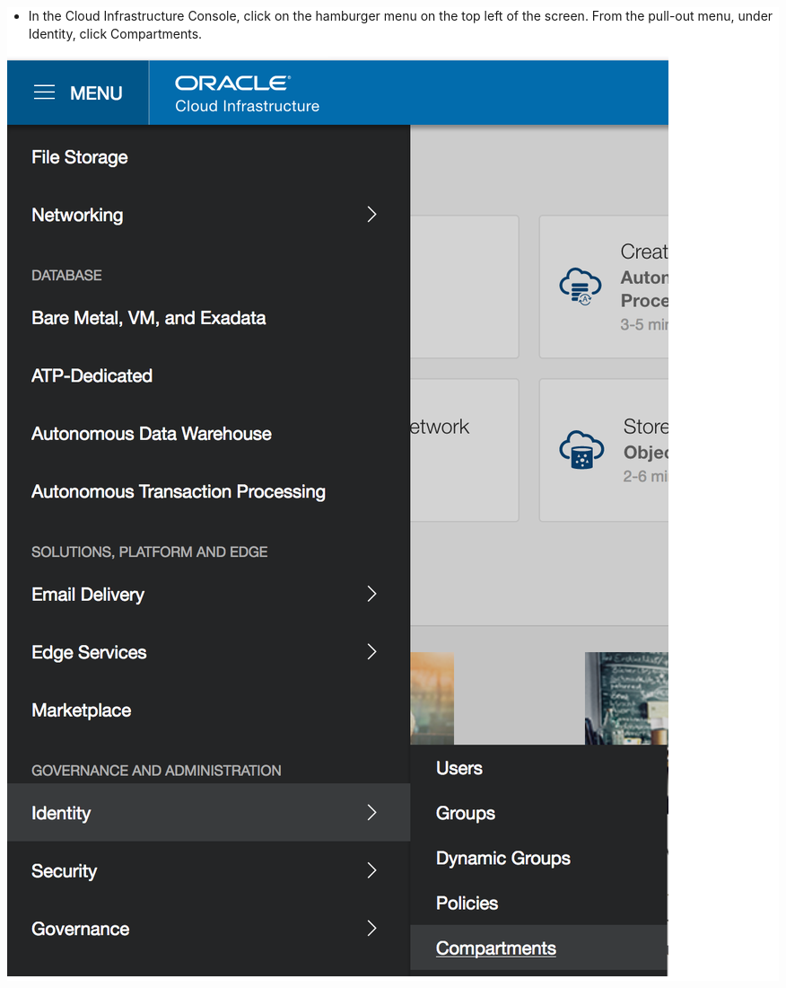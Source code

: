 - In the Cloud Infrastructure Console, click on the hamburger menu on the top left of the screen. From the pull-out menu, under Identity, click Compartments.

![](./images/goldengate/Compartments.jpeg " ")
